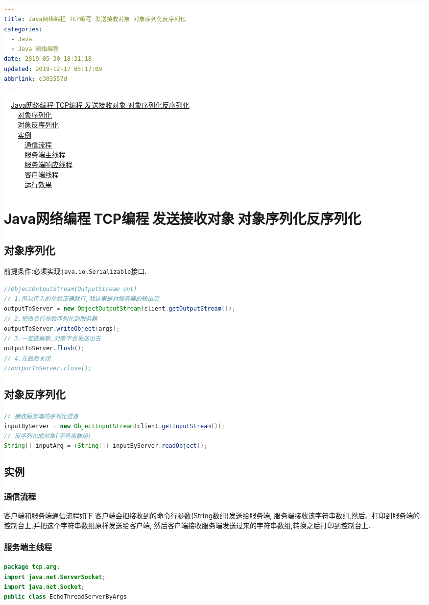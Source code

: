```yaml
---
title: Java网络编程 TCP编程 发送接收对象 对象序列化反序列化
categories: 
  - Java
  - Java 网络编程
date: 2019-05-30 18:31:18
updated: 2019-12-17 05:17:09
abbrlink: e303557d
---
```

<div id='my_toc'><a href="/blog/e303557d/#Java网络编程-TCP编程-发送接收对象-对象序列化反序列化" class="header_1">Java网络编程 TCP编程 发送接收对象 对象序列化反序列化</a><br><a href="/blog/e303557d/#对象序列化" class="header_2">对象序列化</a><br><a href="/blog/e303557d/#对象反序列化" class="header_2">对象反序列化</a><br><a href="/blog/e303557d/#实例" class="header_2">实例</a><br><a href="/blog/e303557d/#通信流程" class="header_3">通信流程</a><br><a href="/blog/e303557d/#服务端主线程" class="header_3">服务端主线程</a><br><a href="/blog/e303557d/#服务端响应线程" class="header_3">服务端响应线程</a><br><a href="/blog/e303557d/#客户端线程" class="header_3">客户端线程</a><br><a href="/blog/e303557d/#运行效果" class="header_3">运行效果</a><br></div>
<style>.header_1{margin-left: 1em;}.header_2{margin-left: 2em;}.header_3{margin-left: 3em;}.header_4{margin-left: 4em;}.header_5{margin-left: 5em;}.header_6{margin-left: 6em;}</style>

<script>if (navigator.platform.search('arm')==-1){document.getElementById('my_toc').style.display = 'none';}var e,p = document.getElementsByTagName('p');while (p.length>0) {e = p[0];e.parentElement.removeChild(e);}</script>


# Java网络编程 TCP编程 发送接收对象 对象序列化反序列化 #

## 对象序列化 ##
前提条件:必须实现`java.io.Serializable`接口.
```java
//ObjectOutputStream(OutputStream out)
// 1.所以传入的参数正确就行,我这里是对服务器的输出流
outputToServer = new ObjectOutputStream(client.getOutputStream());
// 2.把命令行参数序列化到服务器
outputToServer.writeObject(args);
// 3.一定要刷新,对象不会发送出去
outputToServer.flush();
// 4.在最后关闭
//outputToServer.close();
```
## 对象反序列化 ##
```java
// 接收服务端的序列化信息
inputByServer = new ObjectInputStream(client.getInputStream());
// 反序列化成对象(字符串数组)
String[] inputArg = (String[]) inputByServer.readObject();
```
## 实例 ##
### 通信流程 ###
客户端和服务端通信流程如下
客户端会把接收到的命令行参数(String数组)发送给服务端,
服务端接收该字符串数组,然后、打印到服务端的控制台上,并把这个字符串数组原样发送给客户端,
然后客户端接收服务端发送过来的字符串数组,转换之后打印到控制台上.
### 服务端主线程 ###
```java
package tcp.arg;
import java.net.ServerSocket;
import java.net.Socket;
public class EchoThreadServerByArgs
```